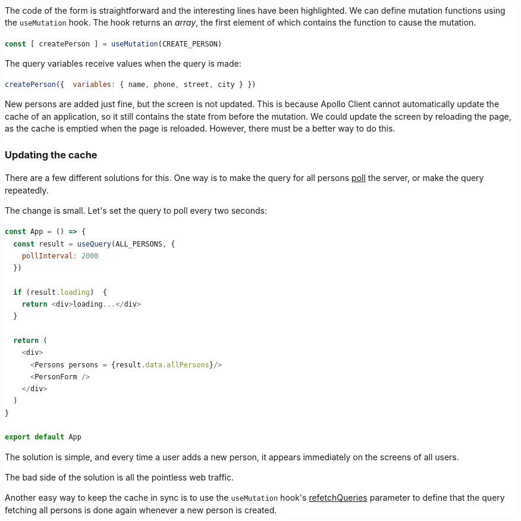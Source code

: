 The code of the form is straightforward and the interesting lines have been highlighted. We can define mutation functions using the `useMutation` hook. The hook returns an _array_, the first element of which contains the function to cause the mutation.

```js
const [ createPerson ] = useMutation(CREATE_PERSON)
```

The query variables receive values when the query is made:

```js
createPerson({  variables: { name, phone, street, city } })
```

New persons are added just fine, but the screen is not updated. This is because Apollo Client cannot automatically update the cache of an application, so it still contains the state from before the mutation. We could update the screen by reloading the page, as the cache is emptied when the page is reloaded. However, there must be a better way to do this.

### Updating the cache

There are a few different solutions for this. One way is to make the query for all persons [poll](https://www.apollographql.com/docs/react/data/queries/#polling) the server, or make the query repeatedly.

The change is small. Let's set the query to poll every two seconds:

```js
const App = () => {
  const result = useQuery(ALL_PERSONS, {
    pollInterval: 2000
  })

  if (result.loading)  {
    return <div>loading...</div>
  }

  return (
    <div>
      <Persons persons = {result.data.allPersons}/>
      <PersonForm />
    </div>
  )
}

export default App
```

The solution is simple, and every time a user adds a new person, it appears immediately on the screens of all users.

The bad side of the solution is all the pointless web traffic.

Another easy way to keep the cache in sync is to use the `useMutation` hook's [refetchQueries](https://www.apollographql.com/docs/react/data/refetching/) parameter to define that the query fetching all persons is done again whenever a new person is created.
